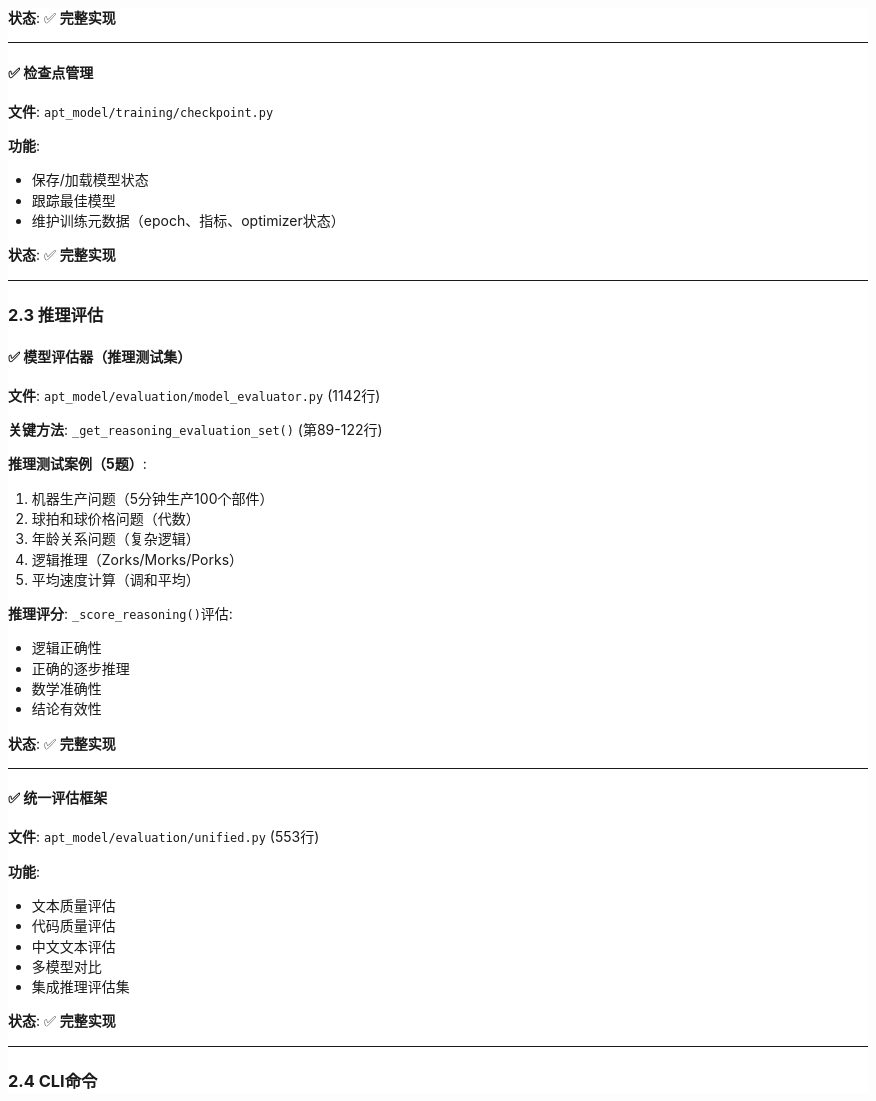 **状态**: ✅ **完整实现**

---

#### ✅ **检查点管理**
**文件**: `apt_model/training/checkpoint.py`

**功能**:
- 保存/加载模型状态
- 跟踪最佳模型
- 维护训练元数据（epoch、指标、optimizer状态）

**状态**: ✅ **完整实现**

---

### 2.3 推理评估

#### ✅ **模型评估器（推理测试集）**
**文件**: `apt_model/evaluation/model_evaluator.py` (1142行)

**关键方法**: `_get_reasoning_evaluation_set()` (第89-122行)

**推理测试案例（5题）**:
1. 机器生产问题（5分钟生产100个部件）
2. 球拍和球价格问题（代数）
3. 年龄关系问题（复杂逻辑）
4. 逻辑推理（Zorks/Morks/Porks）
5. 平均速度计算（调和平均）

**推理评分**: `_score_reasoning()`评估:
- 逻辑正确性
- 正确的逐步推理
- 数学准确性
- 结论有效性

**状态**: ✅ **完整实现**

---

#### ✅ **统一评估框架**
**文件**: `apt_model/evaluation/unified.py` (553行)

**功能**:
- 文本质量评估
- 代码质量评估
- 中文文本评估
- 多模型对比
- 集成推理评估集

**状态**: ✅ **完整实现**

---

### 2.4 CLI命令
